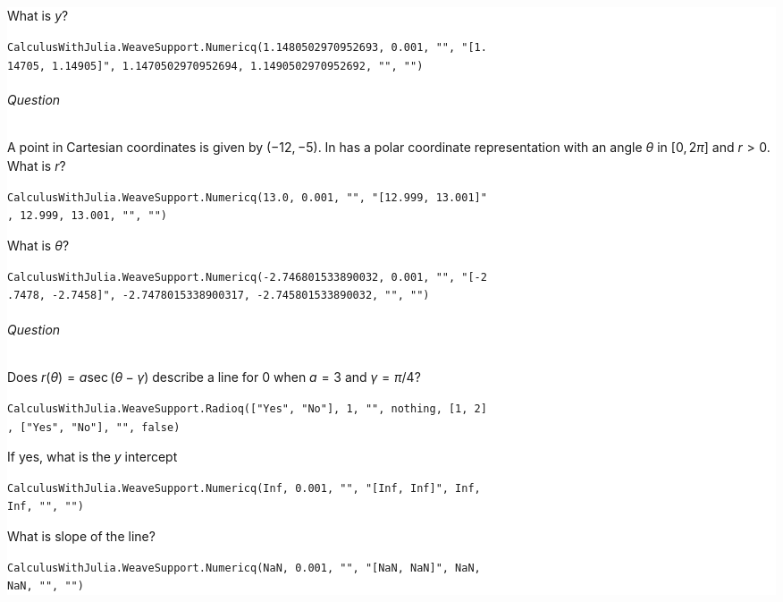 


What is $y$?

````
CalculusWithJulia.WeaveSupport.Numericq(1.1480502970952693, 0.001, "", "[1.
14705, 1.14905]", 1.1470502970952694, 1.1490502970952692, "", "")
````





###### Question

A point in Cartesian coordinates is given by $(-12, -5)$. In has a polar coordinate representation with an angle $\theta$ in $[0,2\pi]$ and $r > 0$. What is $r$?

````
CalculusWithJulia.WeaveSupport.Numericq(13.0, 0.001, "", "[12.999, 13.001]"
, 12.999, 13.001, "", "")
````





What is $\theta$?

````
CalculusWithJulia.WeaveSupport.Numericq(-2.746801533890032, 0.001, "", "[-2
.7478, -2.7458]", -2.7478015338900317, -2.745801533890032, "", "")
````





###### Question

Does $r(\theta) = a \sec(\theta - \gamma)$ describe a line for $0$ when $a=3$ and $\gamma=\pi/4$?

````
CalculusWithJulia.WeaveSupport.Radioq(["Yes", "No"], 1, "", nothing, [1, 2]
, ["Yes", "No"], "", false)
````





If yes, what is the $y$ intercept

````
CalculusWithJulia.WeaveSupport.Numericq(Inf, 0.001, "", "[Inf, Inf]", Inf, 
Inf, "", "")
````





What is slope of the line?

````
CalculusWithJulia.WeaveSupport.Numericq(NaN, 0.001, "", "[NaN, NaN]", NaN, 
NaN, "", "")
````

